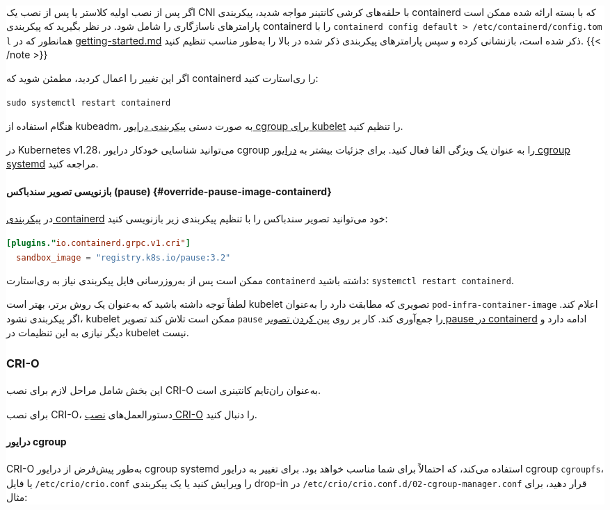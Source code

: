 اگر پس از نصب اولیه کلاستر یا پس از نصب یک CNI با حلقه‌های کرشی کانتینر مواجه شدید،
پیکربندی containerd که با بسته ارائه شده ممکن است پارامترهای ناسازگاری را شامل شود. در نظر بگیرید که پیکربندی containerd را با `containerd config default > /etc/containerd/config.toml` همانطور که در
[getting-started.md](https://github.com/containerd/containerd/blob/main/docs/getting-started.md#advanced-topics)
ذکر شده است، بازنشانی کرده و سپس پارامترهای پیکربندی ذکر شده در بالا را به‌طور مناسب تنظیم کنید.
{{< /note >}}

اگر این تغییر را اعمال کردید، مطمئن شوید که containerd را ری‌استارت کنید:

```shell
sudo systemctl restart containerd
```

هنگام استفاده از kubeadm، به صورت دستی
[پیکربندی درایور cgroup برای kubelet](/docs/tasks/administer-cluster/kubeadm/configure-cgroup-driver/#configuring-the-kubelet-cgroup-driver) را تنظیم کنید.

در Kubernetes v1.28، می‌توانید شناسایی خودکار درایور
cgroup را به عنوان یک ویژگی الفا فعال کنید. برای جزئیات بیشتر به [درایور cgroup systemd](#systemd-cgroup-driver)
مراجعه کنید.

#### بازنویسی تصویر سندباکس (pause) {#override-pause-image-containerd}

در [پیکربندی containerd](https://github.com/containerd/containerd/blob/main/docs/cri/config.md) خود می‌توانید
تصویر سندباکس را با تنظیم پیکربندی زیر بازنویسی کنید:

```toml
[plugins."io.containerd.grpc.v1.cri"]
  sandbox_image = "registry.k8s.io/pause:3.2"
```

ممکن است پس از به‌روزرسانی فایل پیکربندی نیاز به ری‌استارت `containerd` داشته باشید: `systemctl restart containerd`.

لطفاً توجه داشته باشید که به‌عنوان یک روش برتر، بهتر است kubelet تصویری که مطابقت دارد را به‌عنوان `pod-infra-container-image` اعلام کند.
اگر پیکربندی نشود، kubelet ممکن است تلاش کند تصویر `pause` را جمع‌آوری کند.
کار بر روی [پین کردن تصویر pause در containerd](https://github.com/containerd/containerd/issues/6352) ادامه دارد
و دیگر نیازی به این تنظیمات در kubelet نیست.

### CRI-O

این بخش شامل مراحل لازم برای نصب CRI-O به‌عنوان ران‌تایم کانتینری است.

برای نصب CRI-O، دستورالعمل‌های [نصب CRI-O](https://github.com/cri-o/cri-o/blob/main/install.md#readme) را دنبال کنید.

#### درایور cgroup

CRI-O به‌طور پیش‌فرض از درایور cgroup systemd استفاده می‌کند، که احتمالاً برای شما مناسب خواهد بود. برای تغییر به درایور cgroup `cgroupfs`، یا فایل
`/etc/crio/crio.conf` را ویرایش کنید یا یک پیکربندی drop-in در
`/etc/crio/crio.conf.d/02-cgroup-manager.conf` قرار دهید، برای مثال:
